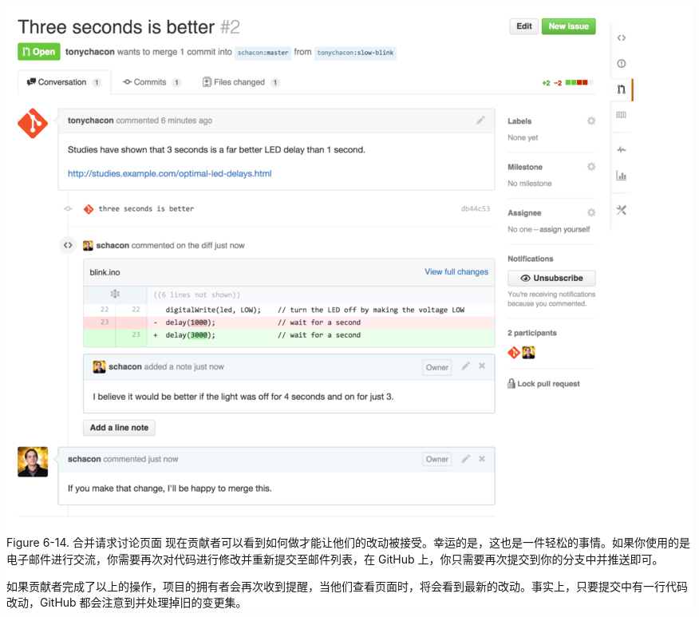 ![](images/99.png)

Figure 6-14. 合并请求讨论页面
现在贡献者可以看到如何做才能让他们的改动被接受。幸运的是，这也是一件轻松的事情。如果你使用的是电子邮件进行交流，你需要再次对代码进行修改并重新提交至邮件列表，在 GitHub 上，你只需要再次提交到你的分支中并推送即可。

如果贡献者完成了以上的操作，项目的拥有者会再次收到提醒，当他们查看页面时，将会看到最新的改动。事实上，只要提交中有一行代码改动，GitHub 都会注意到并处理掉旧的变更集。
